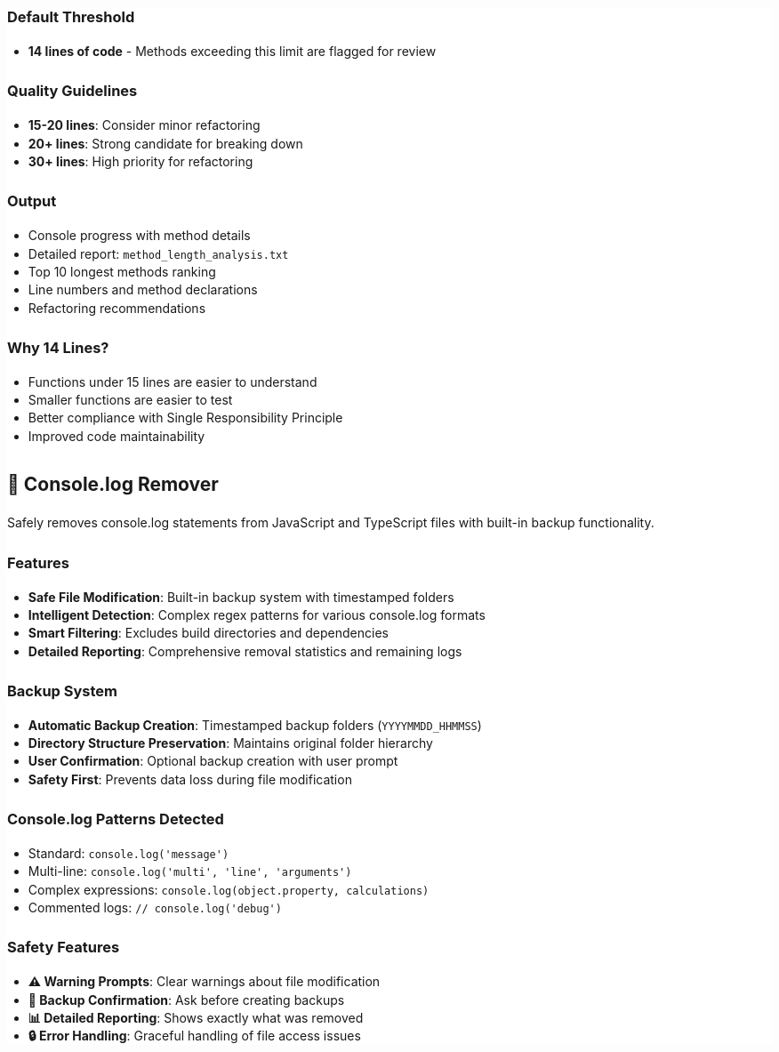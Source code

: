 ### Default Threshold
- **14 lines of code** - Methods exceeding this limit are flagged for review

### Quality Guidelines
- **15-20 lines**: Consider minor refactoring
- **20+ lines**: Strong candidate for breaking down
- **30+ lines**: High priority for refactoring

### Output
- Console progress with method details
- Detailed report: `method_length_analysis.txt`
- Top 10 longest methods ranking
- Line numbers and method declarations
- Refactoring recommendations

### Why 14 Lines?
- Functions under 15 lines are easier to understand
- Smaller functions are easier to test
- Better compliance with Single Responsibility Principle
- Improved code maintainability

## 🧹 Console.log Remover

Safely removes console.log statements from JavaScript and TypeScript files with built-in backup functionality.

### Features
- **Safe File Modification**: Built-in backup system with timestamped folders
- **Intelligent Detection**: Complex regex patterns for various console.log formats
- **Smart Filtering**: Excludes build directories and dependencies
- **Detailed Reporting**: Comprehensive removal statistics and remaining logs

### Backup System
- **Automatic Backup Creation**: Timestamped backup folders (`YYYYMMDD_HHMMSS`)
- **Directory Structure Preservation**: Maintains original folder hierarchy
- **User Confirmation**: Optional backup creation with user prompt
- **Safety First**: Prevents data loss during file modification

### Console.log Patterns Detected
- Standard: `console.log('message')`
- Multi-line: `console.log('multi', 'line', 'arguments')`
- Complex expressions: `console.log(object.property, calculations)`
- Commented logs: `// console.log('debug')`

### Safety Features
- **⚠️ Warning Prompts**: Clear warnings about file modification
- **💾 Backup Confirmation**: Ask before creating backups
- **📊 Detailed Reporting**: Shows exactly what was removed
- **🔒 Error Handling**: Graceful handling of file access issues
